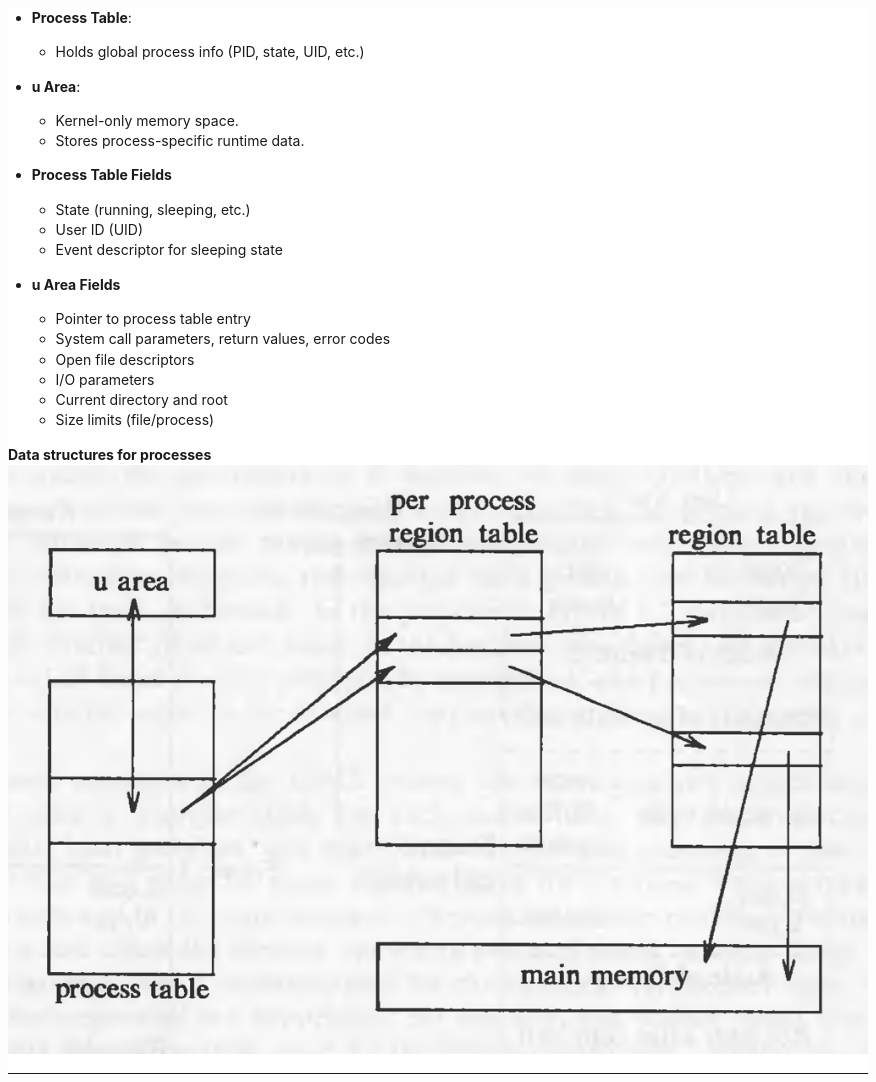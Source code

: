   * **Process Table**:

    * Holds global process info (PID, state, UID, etc.)
  * **u Area**:

    * Kernel-only memory space.
    * Stores process-specific runtime data.

* **Process Table Fields**

  * State (running, sleeping, etc.)
  * User ID (UID)
  * Event descriptor for sleeping state

* **u Area Fields**

  * Pointer to process table entry
  * System call parameters, return values, error codes
  * Open file descriptors
  * I/O parameters
  * Current directory and root
  * Size limits (file/process)

**Data structures for processes**
![Data structures for processes](Diagrams/Screen_Shot_2017-06-05_at_10.07.13_PM.png)

---